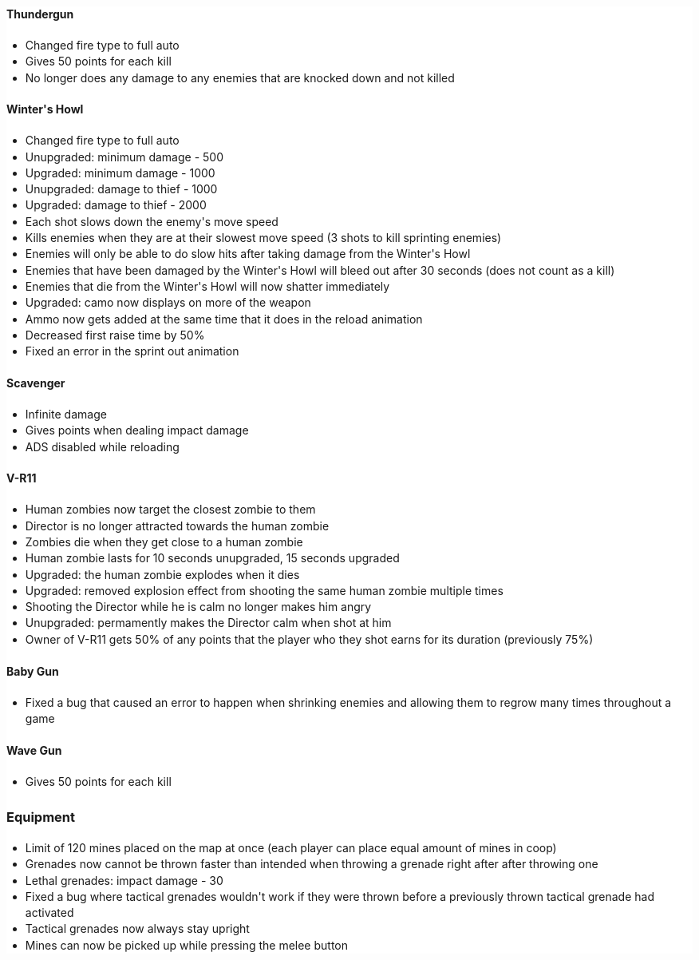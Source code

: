 #### Thundergun
* Changed fire type to full auto
* Gives 50 points for each kill
* No longer does any damage to any enemies that are knocked down and not killed

#### Winter's Howl
* Changed fire type to full auto
* Unupgraded: minimum damage - 500
* Upgraded: minimum damage - 1000
* Unupgraded: damage to thief - 1000
* Upgraded: damage to thief - 2000
* Each shot slows down the enemy's move speed
* Kills enemies when they are at their slowest move speed (3 shots to kill sprinting enemies)
* Enemies will only be able to do slow hits after taking damage from the Winter's Howl
* Enemies that have been damaged by the Winter's Howl will bleed out after 30 seconds (does not count as a kill)
* Enemies that die from the Winter's Howl will now shatter immediately
* Upgraded: camo now displays on more of the weapon
* Ammo now gets added at the same time that it does in the reload animation
* Decreased first raise time by 50%
* Fixed an error in the sprint out animation

#### Scavenger
* Infinite damage
* Gives points when dealing impact damage
* ADS disabled while reloading

#### V-R11
* Human zombies now target the closest zombie to them
* Director is no longer attracted towards the human zombie
* Zombies die when they get close to a human zombie
* Human zombie lasts for 10 seconds unupgraded, 15 seconds upgraded
* Upgraded: the human zombie explodes when it dies
* Upgraded: removed explosion effect from shooting the same human zombie multiple times
* Shooting the Director while he is calm no longer makes him angry
* Unupgraded: permamently makes the Director calm when shot at him
* Owner of V-R11 gets 50% of any points that the player who they shot earns for its duration (previously 75%)

#### Baby Gun
* Fixed a bug that caused an error to happen when shrinking enemies and allowing them to regrow many times throughout a game

#### Wave Gun
* Gives 50 points for each kill

### Equipment
* Limit of 120 mines placed on the map at once (each player can place equal amount of mines in coop)
* Grenades now cannot be thrown faster than intended when throwing a grenade right after after throwing one
* Lethal grenades: impact damage - 30
* Fixed a bug where tactical grenades wouldn't work if they were thrown before a previously thrown tactical grenade had activated
* Tactical grenades now always stay upright
* Mines can now be picked up while pressing the melee button
